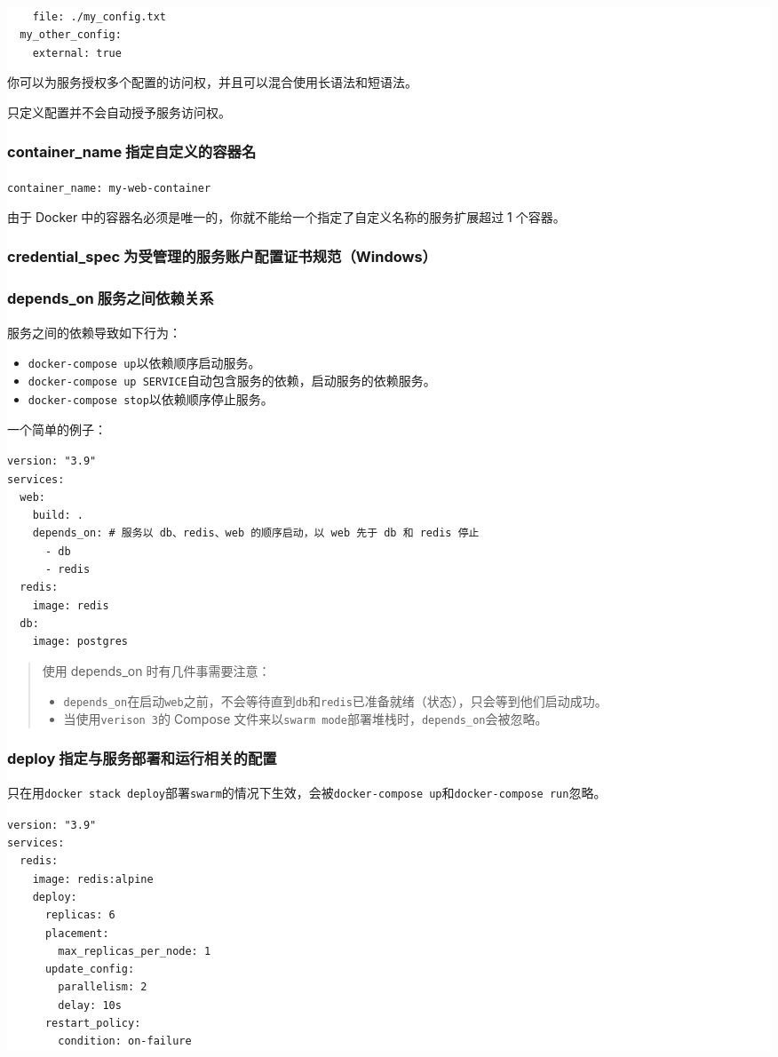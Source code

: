 ```
    file: ./my_config.txt
  my_other_config:
    external: true
```

你可以为服务授权多个配置的访问权，并且可以混合使用长语法和短语法。

只定义配置并不会自动授予服务访问权。

### container_name 指定自定义的容器名

```
container_name: my-web-container
```

由于 Docker 中的容器名必须是唯一的，你就不能给一个指定了自定义名称的服务扩展超过 1 个容器。

### credential_spec 为受管理的服务账户配置证书规范（Windows）

### depends_on 服务之间依赖关系

服务之间的依赖导致如下行为：

- `docker-compose up`以依赖顺序启动服务。
- `docker-compose up SERVICE`自动包含服务的依赖，启动服务的依赖服务。
- `docker-compose stop`以依赖顺序停止服务。

一个简单的例子：

```
version: "3.9"
services:
  web:
    build: .
    depends_on: # 服务以 db、redis、web 的顺序启动，以 web 先于 db 和 redis 停止
      - db
      - redis
  redis:
    image: redis
  db:
    image: postgres
```

> 使用 depends_on 时有几件事需要注意：
> 
> - `depends_on`在启动`web`之前，不会等待直到`db`和`redis`已准备就绪（状态），只会等到他们启动成功。
> - 当使用`verison 3`的 Compose 文件来以`swarm mode`部署堆栈时，`depends_on`会被忽略。

### deploy 指定与服务部署和运行相关的配置

只在用`docker stack deploy`部署`swarm`的情况下生效，会被`docker-compose up`和`docker-compose run`忽略。

```
version: "3.9"
services:
  redis:
    image: redis:alpine
    deploy:
      replicas: 6
      placement:
        max_replicas_per_node: 1
      update_config:
        parallelism: 2
        delay: 10s
      restart_policy:
        condition: on-failure
```
